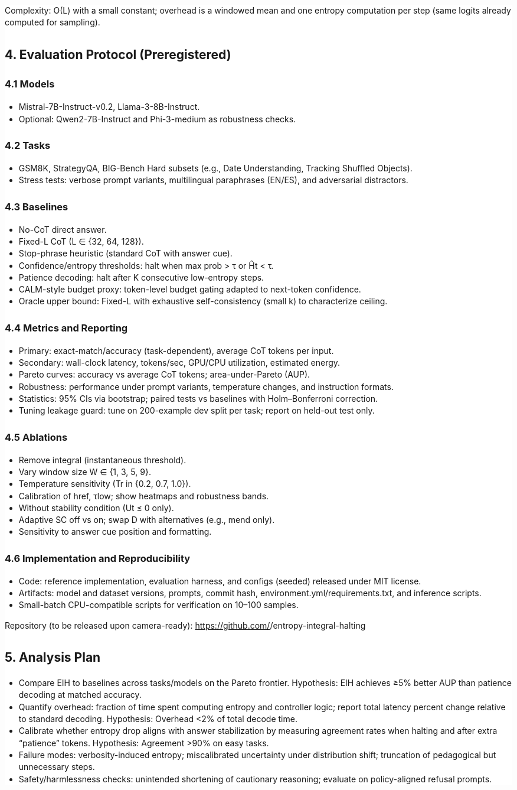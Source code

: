 Complexity: O(L) with a small constant; overhead is a windowed mean and one entropy computation per step (same logits already computed for sampling).

## 4. Evaluation Protocol (Preregistered)

### 4.1 Models
- Mistral-7B-Instruct-v0.2, Llama-3-8B-Instruct.
- Optional: Qwen2-7B-Instruct and Phi-3-medium as robustness checks.

### 4.2 Tasks
- GSM8K, StrategyQA, BIG-Bench Hard subsets (e.g., Date Understanding, Tracking Shuffled Objects).
- Stress tests: verbose prompt variants, multilingual paraphrases (EN/ES), and adversarial distractors.

### 4.3 Baselines
- No-CoT direct answer.
- Fixed-L CoT (L ∈ {32, 64, 128}).
- Stop-phrase heuristic (standard CoT with answer cue).
- Confidence/entropy thresholds: halt when max prob > τ or Ĥt < τ.
- Patience decoding: halt after K consecutive low-entropy steps.
- CALM-style budget proxy: token-level budget gating adapted to next-token confidence.
- Oracle upper bound: Fixed-L with exhaustive self-consistency (small k) to characterize ceiling.

### 4.4 Metrics and Reporting
- Primary: exact-match/accuracy (task-dependent), average CoT tokens per input.
- Secondary: wall-clock latency, tokens/sec, GPU/CPU utilization, estimated energy.
- Pareto curves: accuracy vs average CoT tokens; area-under-Pareto (AUP).
- Robustness: performance under prompt variants, temperature changes, and instruction formats.
- Statistics: 95% CIs via bootstrap; paired tests vs baselines with Holm–Bonferroni correction.
- Tuning leakage guard: tune on 200-example dev split per task; report on held-out test only.

### 4.5 Ablations
- Remove integral (instantaneous threshold).
- Vary window size W ∈ {1, 3, 5, 9}.
- Temperature sensitivity (Tr in {0.2, 0.7, 1.0}).
- Calibration of href, τlow; show heatmaps and robustness bands.
- Without stability condition (Ut ≤ 0 only).
- Adaptive SC off vs on; swap D with alternatives (e.g., mend only).
- Sensitivity to answer cue position and formatting.

### 4.6 Implementation and Reproducibility
- Code: reference implementation, evaluation harness, and configs (seeded) released under MIT license.
- Artifacts: model and dataset versions, prompts, commit hash, environment.yml/requirements.txt, and inference scripts.
- Small-batch CPU-compatible scripts for verification on 10–100 samples.

Repository (to be released upon camera-ready): https://github.com/<org>/entropy-integral-halting

## 5. Analysis Plan
- Compare EIH to baselines across tasks/models on the Pareto frontier. Hypothesis: EIH achieves ≥5% better AUP than patience decoding at matched accuracy.
- Quantify overhead: fraction of time spent computing entropy and controller logic; report total latency percent change relative to standard decoding. Hypothesis: Overhead <2% of total decode time.
- Calibrate whether entropy drop aligns with answer stabilization by measuring agreement rates when halting and after extra “patience” tokens. Hypothesis: Agreement >90% on easy tasks.
- Failure modes: verbosity-induced entropy; miscalibrated uncertainty under distribution shift; truncation of pedagogical but unnecessary steps.
- Safety/harmlessness checks: unintended shortening of cautionary reasoning; evaluate on policy-aligned refusal prompts.
